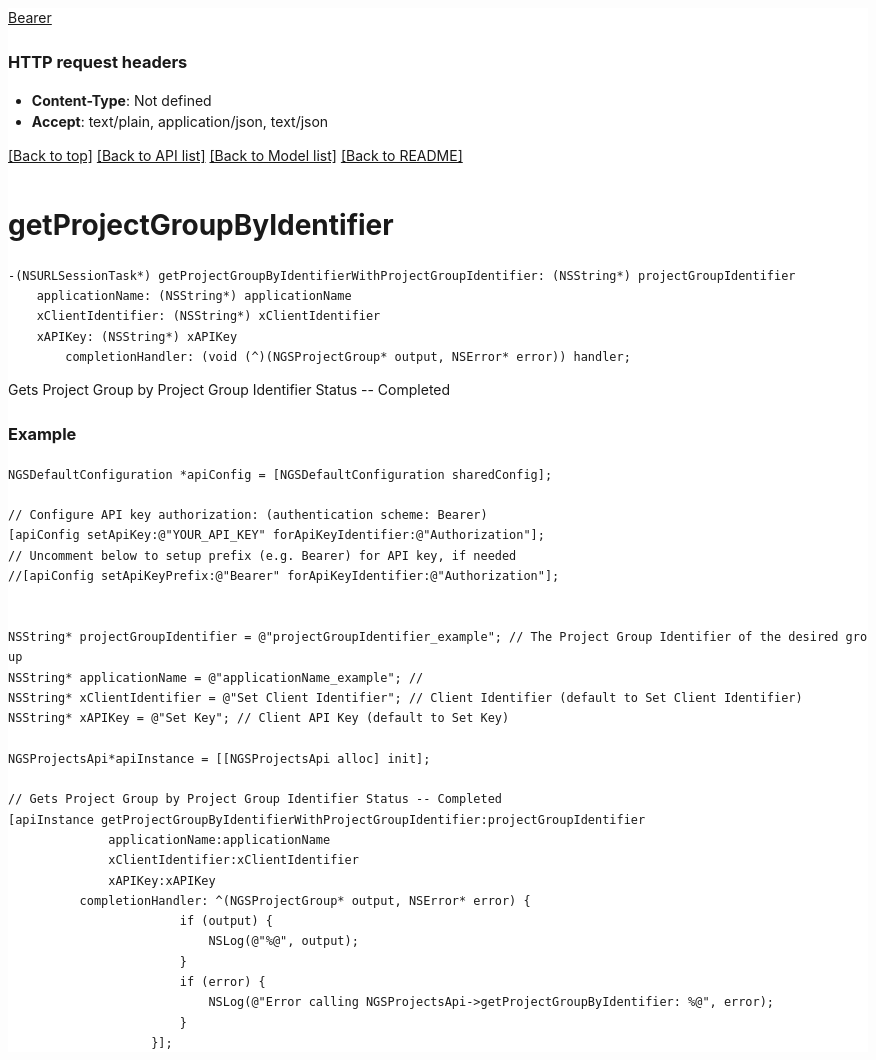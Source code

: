 [Bearer](../README.md#Bearer)

### HTTP request headers

 - **Content-Type**: Not defined
 - **Accept**: text/plain, application/json, text/json

[[Back to top]](#) [[Back to API list]](../README.md#documentation-for-api-endpoints) [[Back to Model list]](../README.md#documentation-for-models) [[Back to README]](../README.md)

# **getProjectGroupByIdentifier**
```objc
-(NSURLSessionTask*) getProjectGroupByIdentifierWithProjectGroupIdentifier: (NSString*) projectGroupIdentifier
    applicationName: (NSString*) applicationName
    xClientIdentifier: (NSString*) xClientIdentifier
    xAPIKey: (NSString*) xAPIKey
        completionHandler: (void (^)(NGSProjectGroup* output, NSError* error)) handler;
```

Gets Project Group by Project Group Identifier Status -- Completed

### Example 
```objc
NGSDefaultConfiguration *apiConfig = [NGSDefaultConfiguration sharedConfig];

// Configure API key authorization: (authentication scheme: Bearer)
[apiConfig setApiKey:@"YOUR_API_KEY" forApiKeyIdentifier:@"Authorization"];
// Uncomment below to setup prefix (e.g. Bearer) for API key, if needed
//[apiConfig setApiKeyPrefix:@"Bearer" forApiKeyIdentifier:@"Authorization"];


NSString* projectGroupIdentifier = @"projectGroupIdentifier_example"; // The Project Group Identifier of the desired group
NSString* applicationName = @"applicationName_example"; // 
NSString* xClientIdentifier = @"Set Client Identifier"; // Client Identifier (default to Set Client Identifier)
NSString* xAPIKey = @"Set Key"; // Client API Key (default to Set Key)

NGSProjectsApi*apiInstance = [[NGSProjectsApi alloc] init];

// Gets Project Group by Project Group Identifier Status -- Completed
[apiInstance getProjectGroupByIdentifierWithProjectGroupIdentifier:projectGroupIdentifier
              applicationName:applicationName
              xClientIdentifier:xClientIdentifier
              xAPIKey:xAPIKey
          completionHandler: ^(NGSProjectGroup* output, NSError* error) {
                        if (output) {
                            NSLog(@"%@", output);
                        }
                        if (error) {
                            NSLog(@"Error calling NGSProjectsApi->getProjectGroupByIdentifier: %@", error);
                        }
                    }];
```

